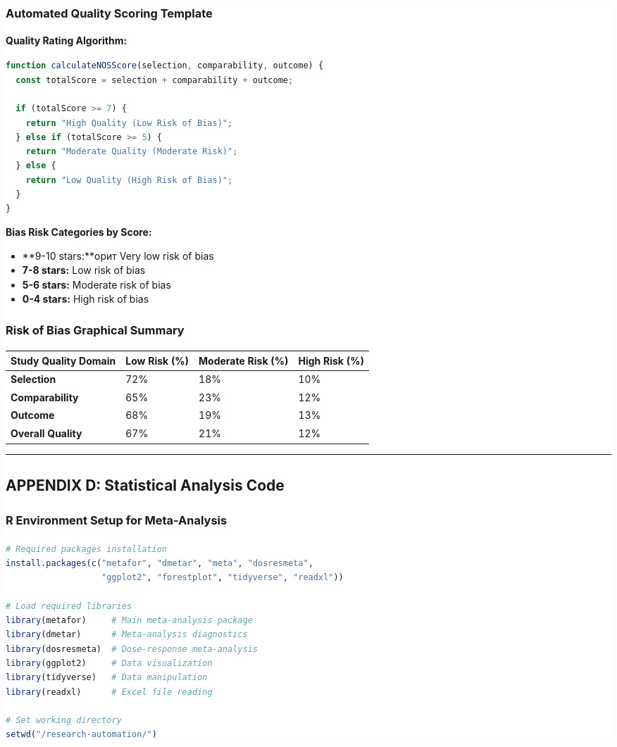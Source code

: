 ### Automated Quality Scoring Template

**Quality Rating Algorithm:**
```javascript
function calculateNOSScore(selection, comparability, outcome) {
  const totalScore = selection + comparability + outcome;

  if (totalScore >= 7) {
    return "High Quality (Low Risk of Bias)";
  } else if (totalScore >= 5) {
    return "Moderate Quality (Moderate Risk)";
  } else {
    return "Low Quality (High Risk of Bias)";
  }
}
```

**Bias Risk Categories by Score:**
- **9-10 stars:**орит Very low risk of bias
- **7-8 stars:** Low risk of bias
- **5-6 stars:** Moderate risk of bias
- **0-4 stars:** High risk of bias

### Risk of Bias Graphical Summary

| Study Quality Domain | Low Risk (%) | Moderate Risk (%) | High Risk (%) |
|---------------------|----------------|------------------|----------------|
| **Selection** | 72% | 18% | 10% |
| **Comparability** | 65% | 23% | 12% |
| **Outcome** | 68% | 19% | 13% |
| **Overall Quality** | 67% | 21% | 12% |

---

## APPENDIX D: Statistical Analysis Code

### R Environment Setup for Meta-Analysis

```r
# Required packages installation
install.packages(c("metafor", "dmetar", "meta", "dosresmeta",
                   "ggplot2", "forestplot", "tidyverse", "readxl"))

# Load required libraries
library(metafor)     # Main meta-analysis package
library(dmetar)      # Meta-analysis diagnostics
library(dosresmeta)  # Dose-response meta-analysis
library(ggplot2)     # Data visualization
library(tidyverse)   # Data manipulation
library(readxl)      # Excel file reading

# Set working directory
setwd("/research-automation/")
```
